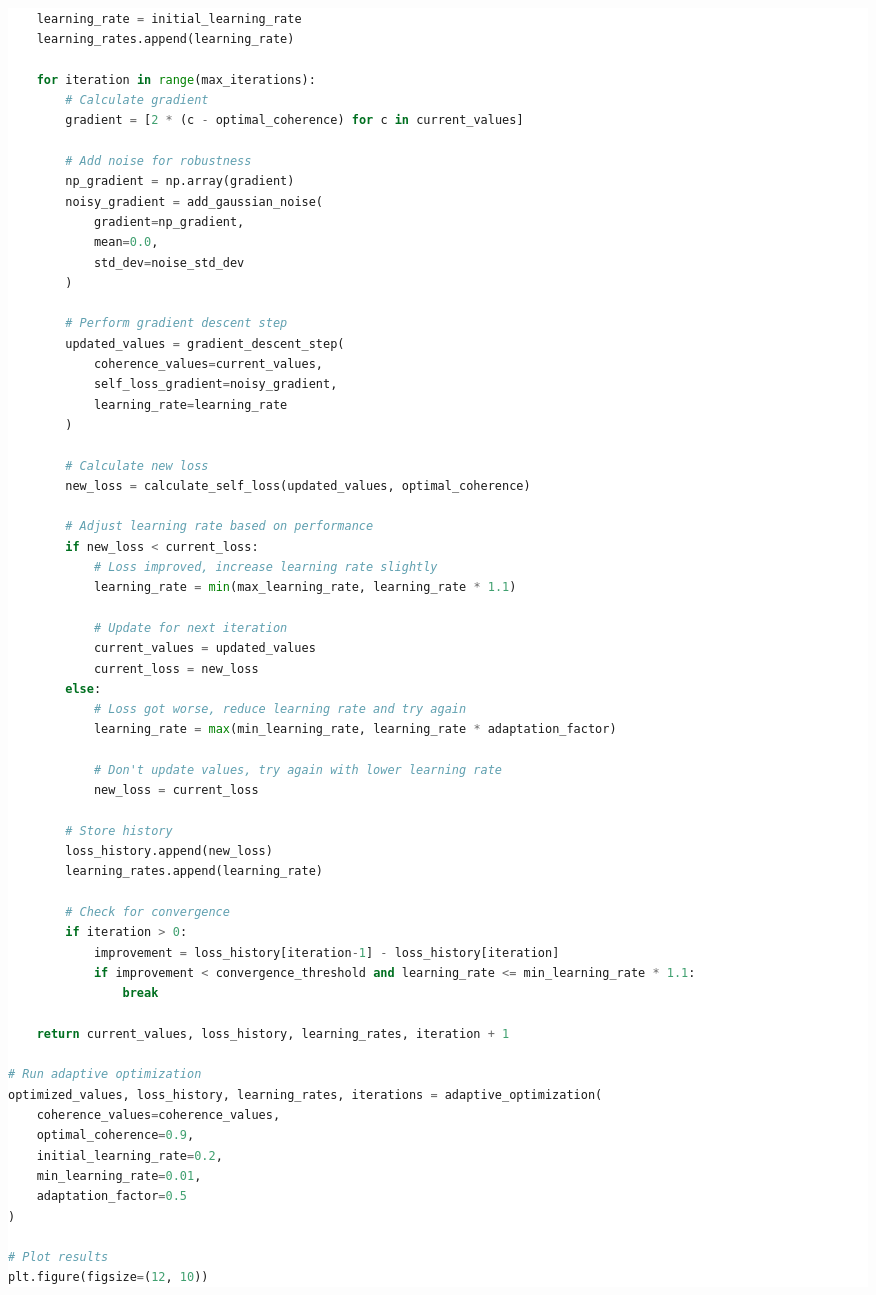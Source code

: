 ```python
    learning_rate = initial_learning_rate
    learning_rates.append(learning_rate)
    
    for iteration in range(max_iterations):
        # Calculate gradient
        gradient = [2 * (c - optimal_coherence) for c in current_values]
        
        # Add noise for robustness
        np_gradient = np.array(gradient)
        noisy_gradient = add_gaussian_noise(
            gradient=np_gradient,
            mean=0.0,
            std_dev=noise_std_dev
        )
        
        # Perform gradient descent step
        updated_values = gradient_descent_step(
            coherence_values=current_values,
            self_loss_gradient=noisy_gradient,
            learning_rate=learning_rate
        )
        
        # Calculate new loss
        new_loss = calculate_self_loss(updated_values, optimal_coherence)
        
        # Adjust learning rate based on performance
        if new_loss < current_loss:
            # Loss improved, increase learning rate slightly
            learning_rate = min(max_learning_rate, learning_rate * 1.1)
            
            # Update for next iteration
            current_values = updated_values
            current_loss = new_loss
        else:
            # Loss got worse, reduce learning rate and try again
            learning_rate = max(min_learning_rate, learning_rate * adaptation_factor)
            
            # Don't update values, try again with lower learning rate
            new_loss = current_loss
        
        # Store history
        loss_history.append(new_loss)
        learning_rates.append(learning_rate)
        
        # Check for convergence
        if iteration > 0:
            improvement = loss_history[iteration-1] - loss_history[iteration]
            if improvement < convergence_threshold and learning_rate <= min_learning_rate * 1.1:
                break
    
    return current_values, loss_history, learning_rates, iteration + 1

# Run adaptive optimization
optimized_values, loss_history, learning_rates, iterations = adaptive_optimization(
    coherence_values=coherence_values,
    optimal_coherence=0.9,
    initial_learning_rate=0.2,
    min_learning_rate=0.01,
    adaptation_factor=0.5
)

# Plot results
plt.figure(figsize=(12, 10))
```